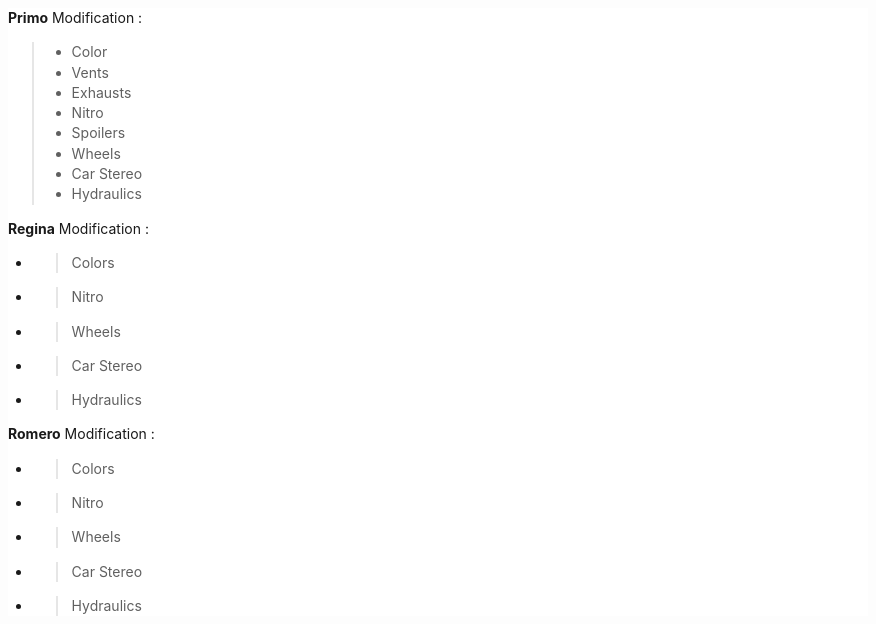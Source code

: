 **Primo**
Modification :
> - Color
> - Vents
> - Exhausts
> - Nitro
> - Spoilers
> - Wheels
> - Car Stereo
> - Hydraulics

**Regina**
Modification :
- > Colors
- > Nitro
- > Wheels 
- > Car Stereo
- > Hydraulics

**Romero**
Modification :
- > Colors
- > Nitro
- > Wheels 
- > Car Stereo
- > Hydraulics
